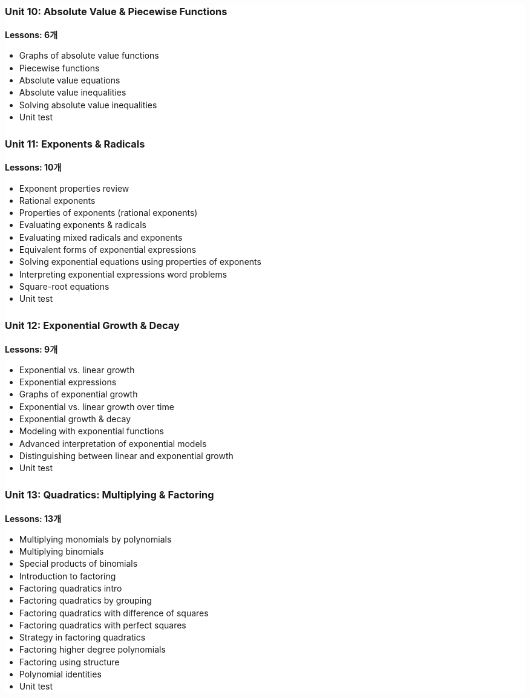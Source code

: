 ### Unit 10: Absolute Value & Piecewise Functions
**Lessons: 6개**
- Graphs of absolute value functions
- Piecewise functions
- Absolute value equations
- Absolute value inequalities
- Solving absolute value inequalities
- Unit test

### Unit 11: Exponents & Radicals
**Lessons: 10개**
- Exponent properties review
- Rational exponents
- Properties of exponents (rational exponents)
- Evaluating exponents & radicals
- Evaluating mixed radicals and exponents
- Equivalent forms of exponential expressions
- Solving exponential equations using properties of exponents
- Interpreting exponential expressions word problems
- Square-root equations
- Unit test

### Unit 12: Exponential Growth & Decay
**Lessons: 9개**
- Exponential vs. linear growth
- Exponential expressions
- Graphs of exponential growth
- Exponential vs. linear growth over time
- Exponential growth & decay
- Modeling with exponential functions
- Advanced interpretation of exponential models
- Distinguishing between linear and exponential growth
- Unit test

### Unit 13: Quadratics: Multiplying & Factoring
**Lessons: 13개**
- Multiplying monomials by polynomials
- Multiplying binomials
- Special products of binomials
- Introduction to factoring
- Factoring quadratics intro
- Factoring quadratics by grouping
- Factoring quadratics with difference of squares
- Factoring quadratics with perfect squares
- Strategy in factoring quadratics
- Factoring higher degree polynomials
- Factoring using structure
- Polynomial identities
- Unit test
